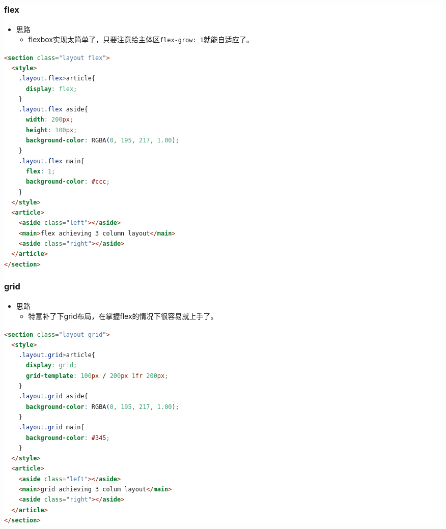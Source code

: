 ```html
```



### flex

- 思路
  - flexbox实现太简单了，只要注意给主体区`flex-grow: 1`就能自适应了。

```html
<section class="layout flex">
  <style>
    .layout.flex>article{
      display: flex;
    }
    .layout.flex aside{
      width: 200px;
      height: 100px;
      background-color: RGBA(0, 195, 217, 1.00);
    }
    .layout.flex main{
      flex: 1;
      background-color: #ccc;
    }
  </style>
  <article>
    <aside class="left"></aside>
    <main>flex achieving 3 column layout</main>
    <aside class="right"></aside>
  </article>
</section>
```



### grid

- 思路
  - 特意补了下grid布局，在掌握flex的情况下很容易就上手了。

```html
<section class="layout grid">
  <style>
    .layout.grid>article{
      display: grid;
      grid-template: 100px / 200px 1fr 200px;
    }
    .layout.grid aside{
      background-color: RGBA(0, 195, 217, 1.00);
    }
    .layout.grid main{
      background-color: #345;
    }
  </style>
  <article>
    <aside class="left"></aside>
    <main>grid achieving 3 colum layout</main>
    <aside class="right"></aside>
  </article>
</section>
```
